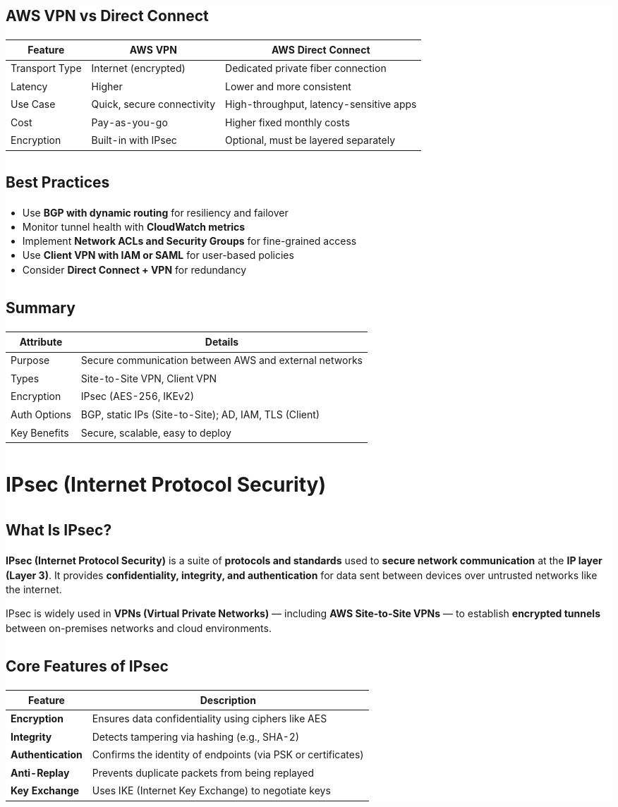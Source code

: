 ## AWS VPN vs Direct Connect

| Feature        | AWS VPN                    | AWS Direct Connect                      |
| -------------- | -------------------------- | --------------------------------------- |
| Transport Type | Internet (encrypted)       | Dedicated private fiber connection      |
| Latency        | Higher                     | Lower and more consistent               |
| Use Case       | Quick, secure connectivity | High-throughput, latency-sensitive apps |
| Cost           | Pay-as-you-go              | Higher fixed monthly costs              |
| Encryption     | Built-in with IPsec        | Optional, must be layered separately    |

## Best Practices

- Use **BGP with dynamic routing** for resiliency and failover
- Monitor tunnel health with **CloudWatch metrics**
- Implement **Network ACLs and Security Groups** for fine-grained access
- Use **Client VPN with IAM or SAML** for user-based policies
- Consider **Direct Connect + VPN** for redundancy

## Summary

| Attribute    | Details                                                |
| ------------ | ------------------------------------------------------ |
| Purpose      | Secure communication between AWS and external networks |
| Types        | Site-to-Site VPN, Client VPN                           |
| Encryption   | IPsec (AES-256, IKEv2)                                 |
| Auth Options | BGP, static IPs (Site-to-Site); AD, IAM, TLS (Client)  |
| Key Benefits | Secure, scalable, easy to deploy                       |

# IPsec (Internet Protocol Security)

## What Is IPsec?

**IPsec (Internet Protocol Security)** is a suite of **protocols and standards** used to **secure network communication** at the **IP layer (Layer 3)**. It provides **confidentiality, integrity, and authentication** for data sent between devices over untrusted networks like the internet.

IPsec is widely used in **VPNs (Virtual Private Networks)** — including **AWS Site-to-Site VPNs** — to establish **encrypted tunnels** between on-premises networks and cloud environments.

## Core Features of IPsec

| Feature            | Description                                                  |
| ------------------ | ------------------------------------------------------------ |
| **Encryption**     | Ensures data confidentiality using ciphers like AES          |
| **Integrity**      | Detects tampering via hashing (e.g., SHA-2)                  |
| **Authentication** | Confirms the identity of endpoints (via PSK or certificates) |
| **Anti-Replay**    | Prevents duplicate packets from being replayed               |
| **Key Exchange**   | Uses IKE (Internet Key Exchange) to negotiate keys           |
